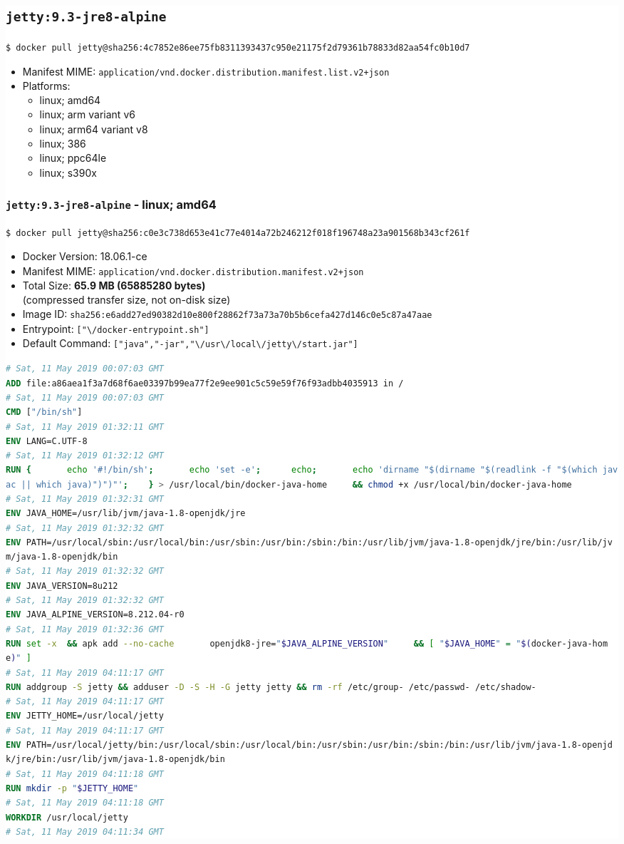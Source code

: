 ## `jetty:9.3-jre8-alpine`

```console
$ docker pull jetty@sha256:4c7852e86ee75fb8311393437c950e21175f2d79361b78833d82aa54fc0b10d7
```

-	Manifest MIME: `application/vnd.docker.distribution.manifest.list.v2+json`
-	Platforms:
	-	linux; amd64
	-	linux; arm variant v6
	-	linux; arm64 variant v8
	-	linux; 386
	-	linux; ppc64le
	-	linux; s390x

### `jetty:9.3-jre8-alpine` - linux; amd64

```console
$ docker pull jetty@sha256:c0e3c738d653e41c77e4014a72b246212f018f196748a23a901568b343cf261f
```

-	Docker Version: 18.06.1-ce
-	Manifest MIME: `application/vnd.docker.distribution.manifest.v2+json`
-	Total Size: **65.9 MB (65885280 bytes)**  
	(compressed transfer size, not on-disk size)
-	Image ID: `sha256:e6add27ed90382d10e800f28862f73a73a70b5b6cefa427d146c0e5c87a47aae`
-	Entrypoint: `["\/docker-entrypoint.sh"]`
-	Default Command: `["java","-jar","\/usr\/local\/jetty\/start.jar"]`

```dockerfile
# Sat, 11 May 2019 00:07:03 GMT
ADD file:a86aea1f3a7d68f6ae03397b99ea77f2e9ee901c5c59e59f76f93adbb4035913 in / 
# Sat, 11 May 2019 00:07:03 GMT
CMD ["/bin/sh"]
# Sat, 11 May 2019 01:32:11 GMT
ENV LANG=C.UTF-8
# Sat, 11 May 2019 01:32:12 GMT
RUN { 		echo '#!/bin/sh'; 		echo 'set -e'; 		echo; 		echo 'dirname "$(dirname "$(readlink -f "$(which javac || which java)")")"'; 	} > /usr/local/bin/docker-java-home 	&& chmod +x /usr/local/bin/docker-java-home
# Sat, 11 May 2019 01:32:31 GMT
ENV JAVA_HOME=/usr/lib/jvm/java-1.8-openjdk/jre
# Sat, 11 May 2019 01:32:32 GMT
ENV PATH=/usr/local/sbin:/usr/local/bin:/usr/sbin:/usr/bin:/sbin:/bin:/usr/lib/jvm/java-1.8-openjdk/jre/bin:/usr/lib/jvm/java-1.8-openjdk/bin
# Sat, 11 May 2019 01:32:32 GMT
ENV JAVA_VERSION=8u212
# Sat, 11 May 2019 01:32:32 GMT
ENV JAVA_ALPINE_VERSION=8.212.04-r0
# Sat, 11 May 2019 01:32:36 GMT
RUN set -x 	&& apk add --no-cache 		openjdk8-jre="$JAVA_ALPINE_VERSION" 	&& [ "$JAVA_HOME" = "$(docker-java-home)" ]
# Sat, 11 May 2019 04:11:17 GMT
RUN addgroup -S jetty && adduser -D -S -H -G jetty jetty && rm -rf /etc/group- /etc/passwd- /etc/shadow-
# Sat, 11 May 2019 04:11:17 GMT
ENV JETTY_HOME=/usr/local/jetty
# Sat, 11 May 2019 04:11:17 GMT
ENV PATH=/usr/local/jetty/bin:/usr/local/sbin:/usr/local/bin:/usr/sbin:/usr/bin:/sbin:/bin:/usr/lib/jvm/java-1.8-openjdk/jre/bin:/usr/lib/jvm/java-1.8-openjdk/bin
# Sat, 11 May 2019 04:11:18 GMT
RUN mkdir -p "$JETTY_HOME"
# Sat, 11 May 2019 04:11:18 GMT
WORKDIR /usr/local/jetty
# Sat, 11 May 2019 04:11:34 GMT
```